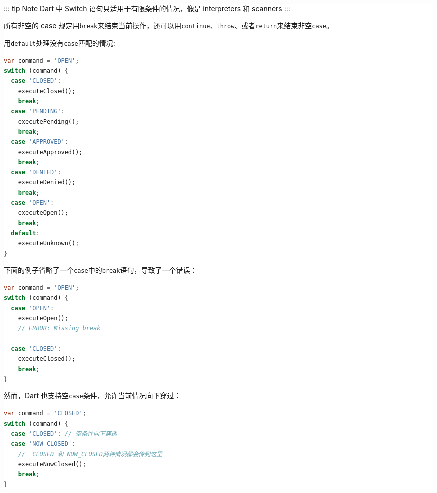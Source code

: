 ::: tip Note
Dart 中 Switch 语句只适用于有限条件的情况，像是 interpreters 和 scanners
:::

所有非空的 case 规定用`break`来结束当前操作，还可以用`continue`、`throw`、或者`return`来结束非空`case`。

用`default`处理没有`case`匹配的情况:

```Dart
var command = 'OPEN';
switch (command) {
  case 'CLOSED':
    executeClosed();
    break;
  case 'PENDING':
    executePending();
    break;
  case 'APPROVED':
    executeApproved();
    break;
  case 'DENIED':
    executeDenied();
    break;
  case 'OPEN':
    executeOpen();
    break;
  default:
    executeUnknown();
}
```

下面的例子省略了一个`case`中的`break`语句，导致了一个错误：

```Dart {5}
var command = 'OPEN';
switch (command) {
  case 'OPEN':
    executeOpen();
    // ERROR: Missing break

  case 'CLOSED':
    executeClosed();
    break;
}
```

然而，Dart 也支持空`case`条件，允许当前情况向下穿过：

```Dart {3}
var command = 'CLOSED';
switch (command) {
  case 'CLOSED': // 空条件向下穿透
  case 'NOW_CLOSED':
    //  CLOSED 和 NOW_CLOSED两种情况都会传到这里
    executeNowClosed();
    break;
}
```
